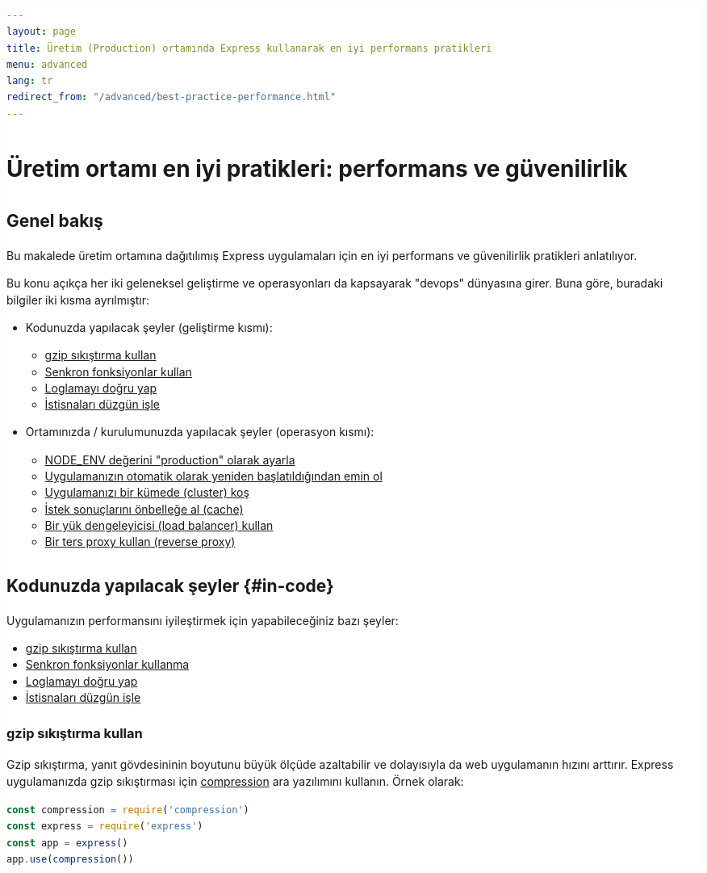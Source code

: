 ```yaml
---
layout: page
title: Üretim (Production) ortamında Express kullanarak en iyi performans pratikleri
menu: advanced
lang: tr
redirect_from: "/advanced/best-practice-performance.html"
---
```


# Üretim ortamı en iyi pratikleri: performans ve güvenilirlik

## Genel bakış

Bu makalede üretim ortamına dağıtılımış Express uygulamaları için en iyi performans ve güvenilirlik pratikleri anlatılıyor.

Bu konu açıkça her iki geleneksel geliştirme ve operasyonları da kapsayarak "devops" dünyasına girer. Buna göre, buradaki bilgiler iki kısma ayrılmıştır:

* Kodunuzda yapılacak şeyler (geliştirme kısmı):
  * [gzip sıkıştırma kullan](#use-gzip-compression)
  * [Senkron fonksiyonlar kullan](#dont-use-synchronous-functions)
  * [Loglamayı doğru yap](#do-logging-correctly)
  * [İstisnaları düzgün işle](#handle-exceptions-properly)

* Ortamınızda / kurulumunuzda yapılacak şeyler (operasyon kısmı):
  * [NODE_ENV değerini "production" olarak ayarla](#set-node_env-to-production)
  * [Uygulamanızın otomatik olarak yeniden başlatıldığından emin ol](#ensure-your-app-automatically-restarts)
  * [Uygulamanızı bir kümede (cluster) koş](#run-your-app-in-a-cluster)
  * [İstek sonuçlarını önbelleğe al (cache)](#cache-request-results)
  * [Bir yük dengeleyicisi (load balancer) kullan](#use-a-load-balancer)
  * [Bir ters proxy kullan (reverse proxy)](#use-a-reverse-proxy)

## Kodunuzda yapılacak şeyler {#in-code}

Uygulamanızın performansını iyileştirmek için yapabileceğiniz bazı şeyler:

* [gzip sıkıştırma kullan](#use-gzip-compression)
* [Senkron fonksiyonlar kullanma](#dont-use-synchronous-functions)
* [Loglamayı doğru yap](#do-logging-correctly)
* [İstisnaları düzgün işle](#handle-exceptions-properly)

### gzip sıkıştırma kullan

Gzip sıkıştırma, yanıt gövdesininin boyutunu büyük ölçüde azaltabilir ve dolayısıyla da web uygulamanın hızını arttırır. Express uygulamanızda gzip sıkıştırması için [compression](https://www.npmjs.com/package/compression) ara yazılımını kullanın. Örnek olarak:

```js
const compression = require('compression')
const express = require('express')
const app = express()
app.use(compression())
```
